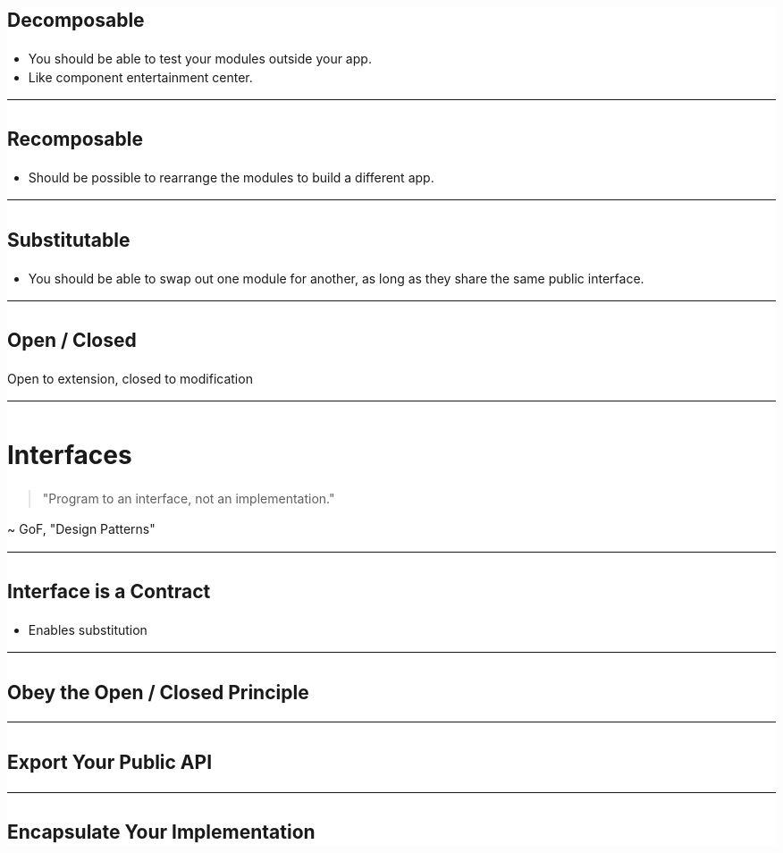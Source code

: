 
## Decomposable

* You should be able to test your modules outside your app.
* Like component entertainment center.

---

## Recomposable

* Should be possible to rearrange the modules to build a different app.

---

## Substitutable

* You should be able to swap out one module for another, as long as they share the same public interface.

---

## Open / Closed

Open to extension, closed to modification

---

# Interfaces

> "Program to an interface, not an implementation."

~ GoF, "Design Patterns"

---

## Interface is a Contract

* Enables substitution

---

## Obey the Open / Closed Principle

---

## Export Your Public API

---

## Encapsulate Your Implementation
